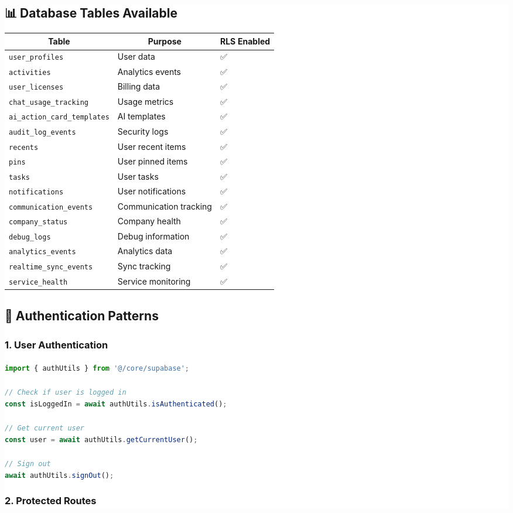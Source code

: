 ## 📊 **Database Tables Available**

| **Table** | **Purpose** | **RLS Enabled** |
|-----------|-------------|-----------------|
| `user_profiles` | User data | ✅ |
| `activities` | Analytics events | ✅ |
| `user_licenses` | Billing data | ✅ |
| `chat_usage_tracking` | Usage metrics | ✅ |
| `ai_action_card_templates` | AI templates | ✅ |
| `audit_log_events` | Security logs | ✅ |
| `recents` | User recent items | ✅ |
| `pins` | User pinned items | ✅ |
| `tasks` | User tasks | ✅ |
| `notifications` | User notifications | ✅ |
| `communication_events` | Communication tracking | ✅ |
| `company_status` | Company health | ✅ |
| `debug_logs` | Debug information | ✅ |
| `analytics_events` | Analytics data | ✅ |
| `realtime_sync_events` | Sync tracking | ✅ |
| `service_health` | Service monitoring | ✅ |

## 🔐 **Authentication Patterns**

### **1. User Authentication**

```typescript
import { authUtils } from '@/core/supabase';

// Check if user is logged in
const isLoggedIn = await authUtils.isAuthenticated();

// Get current user
const user = await authUtils.getCurrentUser();

// Sign out
await authUtils.signOut();
```

### **2. Protected Routes**
